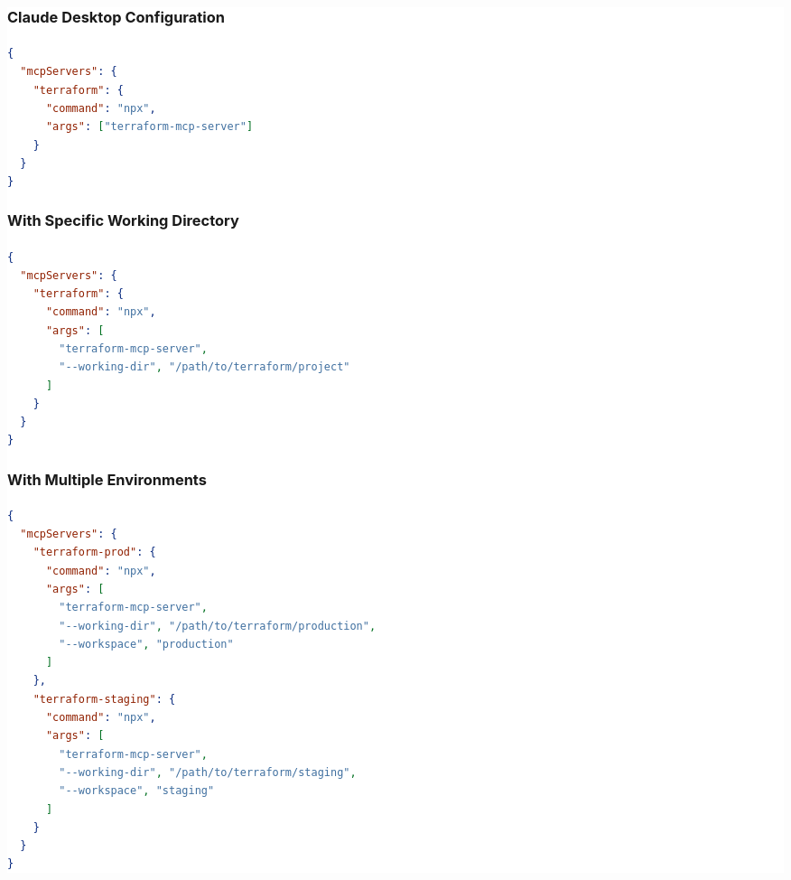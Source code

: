 ### Claude Desktop Configuration
```json
{
  "mcpServers": {
    "terraform": {
      "command": "npx",
      "args": ["terraform-mcp-server"]
    }
  }
}
```

### With Specific Working Directory
```json
{
  "mcpServers": {
    "terraform": {
      "command": "npx",
      "args": [
        "terraform-mcp-server",
        "--working-dir", "/path/to/terraform/project"
      ]
    }
  }
}
```

### With Multiple Environments
```json
{
  "mcpServers": {
    "terraform-prod": {
      "command": "npx",
      "args": [
        "terraform-mcp-server",
        "--working-dir", "/path/to/terraform/production",
        "--workspace", "production"
      ]
    },
    "terraform-staging": {
      "command": "npx",
      "args": [
        "terraform-mcp-server",
        "--working-dir", "/path/to/terraform/staging",
        "--workspace", "staging"
      ]
    }
  }
}
```
